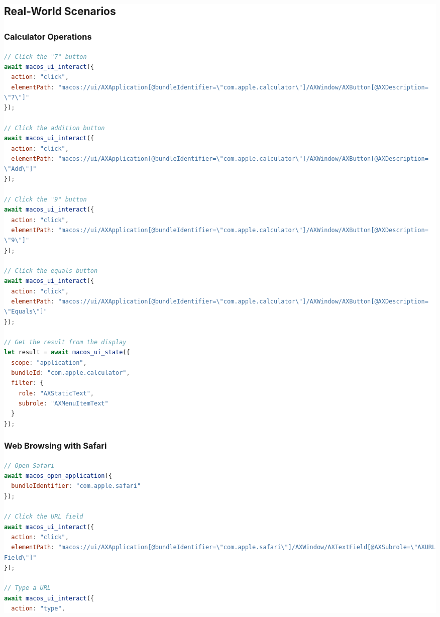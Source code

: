 ## Real-World Scenarios

### Calculator Operations

```javascript
// Click the "7" button
await macos_ui_interact({
  action: "click",
  elementPath: "macos://ui/AXApplication[@bundleIdentifier=\"com.apple.calculator\"]/AXWindow/AXButton[@AXDescription=\"7\"]"
});

// Click the addition button
await macos_ui_interact({
  action: "click",
  elementPath: "macos://ui/AXApplication[@bundleIdentifier=\"com.apple.calculator\"]/AXWindow/AXButton[@AXDescription=\"Add\"]"
});

// Click the "9" button
await macos_ui_interact({
  action: "click",
  elementPath: "macos://ui/AXApplication[@bundleIdentifier=\"com.apple.calculator\"]/AXWindow/AXButton[@AXDescription=\"9\"]"
});

// Click the equals button
await macos_ui_interact({
  action: "click",
  elementPath: "macos://ui/AXApplication[@bundleIdentifier=\"com.apple.calculator\"]/AXWindow/AXButton[@AXDescription=\"Equals\"]"
});

// Get the result from the display
let result = await macos_ui_state({
  scope: "application",
  bundleId: "com.apple.calculator",
  filter: {
    role: "AXStaticText",
    subrole: "AXMenuItemText"
  }
});
```

### Web Browsing with Safari

```javascript
// Open Safari
await macos_open_application({
  bundleIdentifier: "com.apple.safari"
});

// Click the URL field
await macos_ui_interact({
  action: "click",
  elementPath: "macos://ui/AXApplication[@bundleIdentifier=\"com.apple.safari\"]/AXWindow/AXTextField[@AXSubrole=\"AXURLField\"]"
});

// Type a URL
await macos_ui_interact({
  action: "type",
```